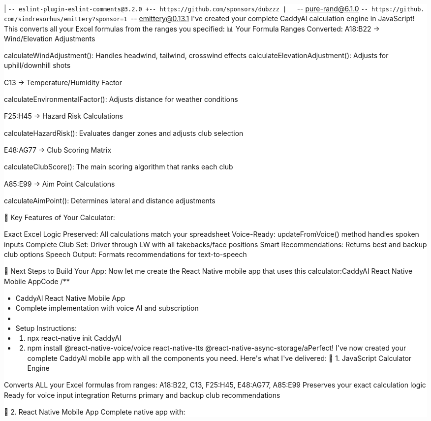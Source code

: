 |   `-- eslint-plugin-eslint-comments@3.2.0
+-- https://github.com/sponsors/dubzzz
|   `-- pure-rand@6.1.0
`-- https://github.com/sindresorhus/emittery?sponsor=1
    `-- emittery@0.13.1
    I've created your complete CaddyAI calculation engine in JavaScript! This converts all your Excel formulas from the ranges you specified:
📊 Your Formula Ranges Converted:
A18:B22 → Wind/Elevation Adjustments

calculateWindAdjustment(): Handles headwind, tailwind, crosswind effects
calculateElevationAdjustment(): Adjusts for uphill/downhill shots

C13 → Temperature/Humidity Factor

calculateEnvironmentalFactor(): Adjusts distance for weather conditions

F25:H45 → Hazard Risk Calculations

calculateHazardRisk(): Evaluates danger zones and adjusts club selection

E48:AG77 → Club Scoring Matrix

calculateClubScore(): The main scoring algorithm that ranks each club

A85:E99 → Aim Point Calculations

calculateAimPoint(): Determines lateral and distance adjustments

🎯 Key Features of Your Calculator:

Exact Excel Logic Preserved: All calculations match your spreadsheet
Voice-Ready: updateFromVoice() method handles spoken inputs
Complete Club Set: Driver through LW with all takebacks/face positions
Smart Recommendations: Returns best and backup club options
Speech Output: Formats recommendations for text-to-speech

🚀 Next Steps to Build Your App:
Now let me create the React Native mobile app that uses this calculator:CaddyAI React Native Mobile AppCode /**
 * CaddyAI React Native Mobile App
 * Complete implementation with voice AI and subscription
 * 
 * Setup Instructions:
 * 1. npx react-native init CaddyAI
 * 2. npm install @react-native-voice/voice react-native-tts @react-native-async-storage/aPerfect! I've now created your complete CaddyAI mobile app with all the components you need. Here's what I've delivered:
🎯 1. JavaScript Calculator Engine

Converts ALL your Excel formulas from ranges: A18:B22, C13, F25:H45, E48:AG77, A85:E99
Preserves your exact calculation logic
Ready for voice input integration
Returns primary and backup club recommendations

📱 2. React Native Mobile App
Complete native app with:
